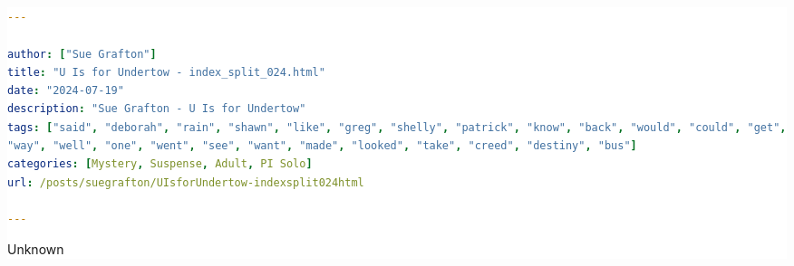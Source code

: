 ```yaml
---

author: ["Sue Grafton"]
title: "U Is for Undertow - index_split_024.html"
date: "2024-07-19"
description: "Sue Grafton - U Is for Undertow"
tags: ["said", "deborah", "rain", "shawn", "like", "greg", "shelly", "patrick", "know", "back", "would", "could", "get", "way", "well", "one", "went", "see", "want", "made", "looked", "take", "creed", "destiny", "bus"]
categories: [Mystery, Suspense, Adult, PI Solo]
url: /posts/suegrafton/UIsforUndertow-indexsplit024html

---
```



Unknown
